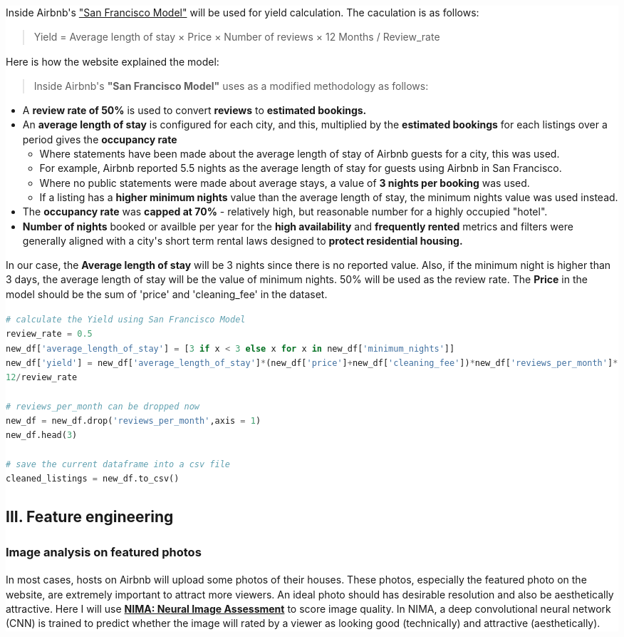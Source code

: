 Inside Airbnb's ["San Francisco Model"](http://insideairbnb.com/about.html) will be used for yield calculation. The caculation is as follows:
> Yield $=$ Average length of stay $\times$ Price $\times$ Number of reviews $\times$ 12 Months $/$ Review_rate<br>

Here is how the website explained the model:<br>
> Inside Airbnb's __"San Francisco Model"__ uses as a modified methodology as follows:<br>
-  A __review rate of 50%__ is used to convert __reviews__ to __estimated bookings.__<br>
-  An __average length of stay__ is configured for each city, and this, multiplied by the __estimated bookings__ for each listings over a period gives the __occupancy rate__<br>
    - Where statements have been made about the average length of stay of Airbnb guests for a city, this was used.
    - For example, Airbnb reported 5.5 nights as the average length of stay for guests using Airbnb in San Francisco.
    - Where no public statements were made about average stays, a value of __3 nights per booking__ was used.
    - If a listing has a __higher minimum nights__ value than the average length of stay, the minimum nights value was used instead.
- The __occupancy rate__ was __capped at 70%__ - relatively high, but reasonable number for a highly occupied "hotel".
- __Number of nights__ booked or availble per year for the __high availability__ and __frequently rented__ metrics and filters were generally aligned with a city's short term rental laws designed to __protect residential housing.__<br>

In our case, the __Average length of stay__ will be 3 nights since there is no reported value. Also, if the minimum night is higher than 3 days, the average length of stay will be the value of minimum nights. 50% will be used as the review rate. The __Price__ in the model should be the sum of 'price' and 'cleaning_fee' in the dataset.


```python
# calculate the Yield using San Francisco Model
review_rate = 0.5
new_df['average_length_of_stay'] = [3 if x < 3 else x for x in new_df['minimum_nights']]
new_df['yield'] = new_df['average_length_of_stay']*(new_df['price']+new_df['cleaning_fee'])*new_df['reviews_per_month']*12/review_rate

# reviews_per_month can be dropped now
new_df = new_df.drop('reviews_per_month',axis = 1)
new_df.head(3)

# save the current dataframe into a csv file
cleaned_listings = new_df.to_csv()
```

## III. Feature engineering

### Image analysis on featured photos

In most cases, hosts on Airbnb will upload some photos of their houses. These photos, especially the featured photo on the website, are extremely important to attract more viewers. An ideal photo should has desirable resolution and also be aesthetically attractive. Here I will use __[NIMA: Neural Image Assessment](https://ai.googleblog.com/2017/12/introducing-nima-neural-image-assessment.html)__ to score image quality. In NIMA, a deep convolutional neural network (CNN) is trained to predict whether the image will rated by a viewer as looking good (technically) and attractive (aesthetically). 
